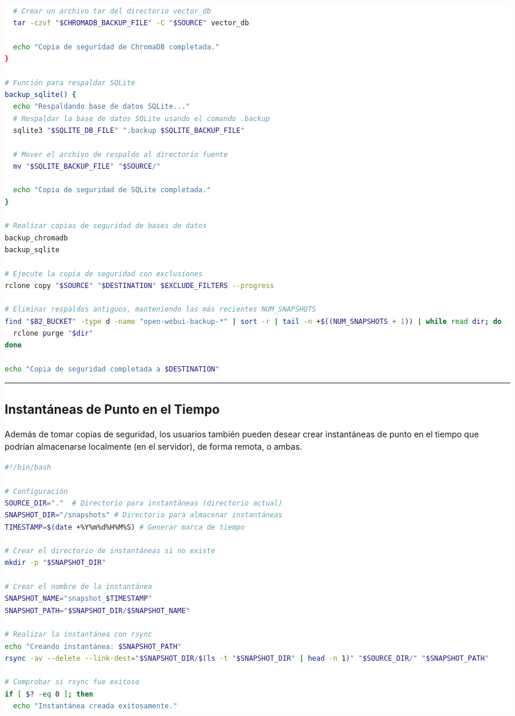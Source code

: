 ```bash
  # Crear un archivo tar del directorio vector_db
  tar -czvf "$CHROMADB_BACKUP_FILE" -C "$SOURCE" vector_db

  echo "Copia de seguridad de ChromaDB completada."
}

# Función para respaldar SQLite
backup_sqlite() {
  echo "Respaldando base de datos SQLite..."
  # Respaldar la base de datos SQLite usando el comando .backup
  sqlite3 "$SQLITE_DB_FILE" ".backup $SQLITE_BACKUP_FILE"

  # Mover el archivo de respaldo al directorio fuente
  mv "$SQLITE_BACKUP_FILE" "$SOURCE/"

  echo "Copia de seguridad de SQLite completada."
}

# Realizar copias de seguridad de bases de datos
backup_chromadb
backup_sqlite

# Ejecute la copia de seguridad con exclusiones
rclone copy "$SOURCE" "$DESTINATION" $EXCLUDE_FILTERS --progress

# Eliminar respaldos antiguos, manteniendo las más recientes NUM_SNAPSHOTS
find "$B2_BUCKET" -type d -name "open-webui-backup-*" | sort -r | tail -n +$((NUM_SNAPSHOTS + 1)) | while read dir; do
  rclone purge "$dir"
done

echo "Copia de seguridad completada a $DESTINATION"
```

---

## Instantáneas de Punto en el Tiempo

Además de tomar copias de seguridad, los usuarios también pueden desear crear instantáneas de punto en el tiempo que podrían almacenarse localmente (en el servidor), de forma remota, o ambas.

```bash
#!/bin/bash

# Configuración
SOURCE_DIR="."  # Directorio para instantáneas (directorio actual)
SNAPSHOT_DIR="/snapshots" # Directorio para almacenar instantáneas
TIMESTAMP=$(date +%Y%m%d%H%M%S) # Generar marca de tiempo

# Crear el directorio de instantáneas si no existe
mkdir -p "$SNAPSHOT_DIR"

# Crear el nombre de la instantánea
SNAPSHOT_NAME="snapshot_$TIMESTAMP"
SNAPSHOT_PATH="$SNAPSHOT_DIR/$SNAPSHOT_NAME"

# Realizar la instantánea con rsync
echo "Creando instantánea: $SNAPSHOT_PATH"
rsync -av --delete --link-dest="$SNAPSHOT_DIR/$(ls -t "$SNAPSHOT_DIR" | head -n 1)" "$SOURCE_DIR/" "$SNAPSHOT_PATH"

# Comprobar si rsync fue exitoso
if [ $? -eq 0 ]; then
  echo "Instantánea creada exitosamente."
```
